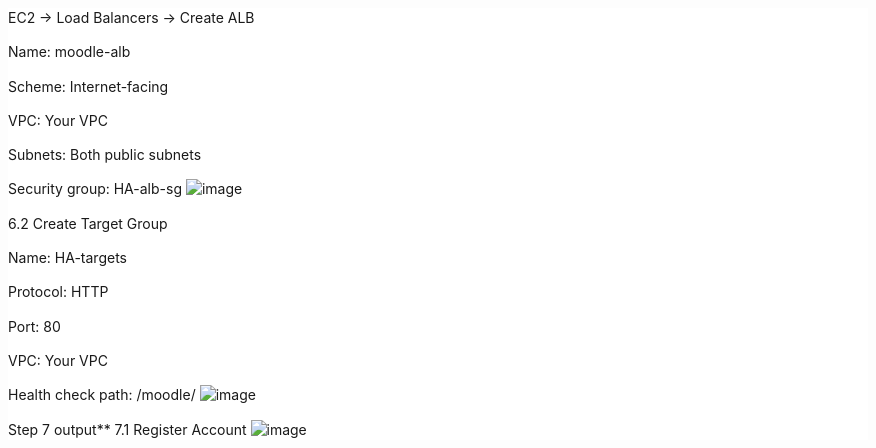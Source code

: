EC2 → Load Balancers → Create ALB

Name: moodle-alb

Scheme: Internet-facing

VPC: Your VPC

Subnets: Both public subnets

Security group: HA-alb-sg
<img width="1890" height="902" alt="image" src="https://github.com/user-attachments/assets/8ab8193a-ec91-46cf-960b-a6901bb42a09" />

6.2 Create Target Group

Name: HA-targets

Protocol: HTTP

Port: 80

VPC: Your VPC

Health check path: /moodle/
<img width="1894" height="895" alt="image" src="https://github.com/user-attachments/assets/5394fc9e-2f89-4320-a8f7-8cc7a62a7e9a" />

Step 7 output**
7.1 Register Account
<img width="1919" height="908" alt="image" src="https://github.com/user-attachments/assets/909e1f26-87cb-4dfb-8800-1fd0459ca1d7" />





























